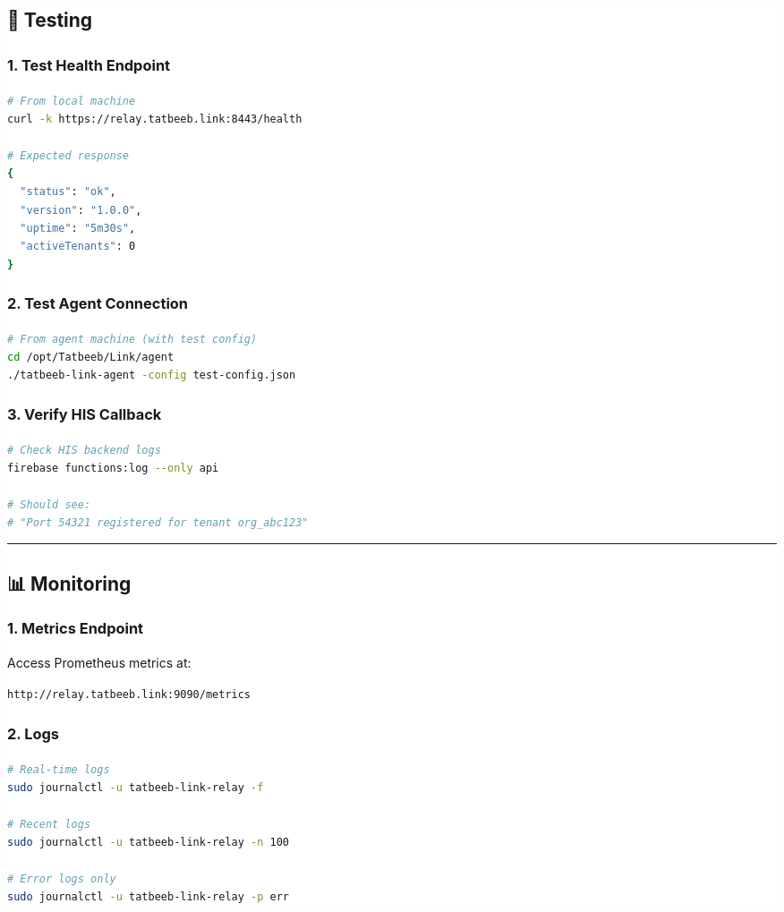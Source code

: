 
## 🧪 Testing

### **1. Test Health Endpoint**

```bash
# From local machine
curl -k https://relay.tatbeeb.link:8443/health

# Expected response
{
  "status": "ok",
  "version": "1.0.0",
  "uptime": "5m30s",
  "activeTenants": 0
}
```

### **2. Test Agent Connection**

```bash
# From agent machine (with test config)
cd /opt/Tatbeeb/Link/agent
./tatbeeb-link-agent -config test-config.json
```

### **3. Verify HIS Callback**

```bash
# Check HIS backend logs
firebase functions:log --only api

# Should see:
# "Port 54321 registered for tenant org_abc123"
```

---

## 📊 Monitoring

### **1. Metrics Endpoint**

Access Prometheus metrics at:
```
http://relay.tatbeeb.link:9090/metrics
```

### **2. Logs**

```bash
# Real-time logs
sudo journalctl -u tatbeeb-link-relay -f

# Recent logs
sudo journalctl -u tatbeeb-link-relay -n 100

# Error logs only
sudo journalctl -u tatbeeb-link-relay -p err
```
